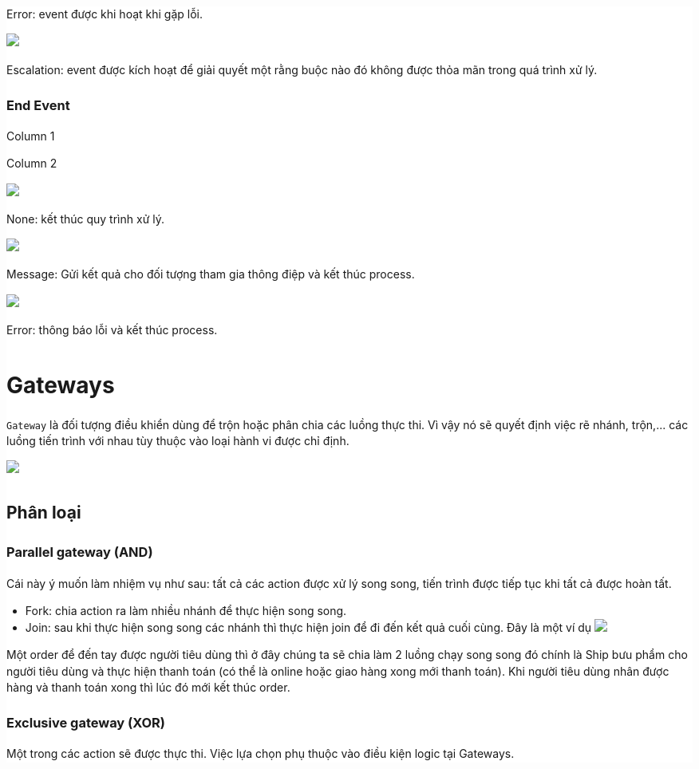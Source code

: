 Error: event được khi hoạt khi gặp lỗi.

![](https://images.viblo.asia/1d00847c-7b2f-44a0-bfd1-d11dcd853f9c.png)

Escalation: event được kích hoạt để giải quyết một rằng buộc nào đó không được thỏa mãn trong quá trình xử lý.

### End Event

Column 1

Column 2

![](https://images.viblo.asia/3f6b07c8-4f54-4822-b64b-9aeaac636103.png)

None: kết thúc quy trình xử lý.

![](https://images.viblo.asia/f355a351-d589-40b3-8449-8683f60ea9ee.png)

Message: Gửi kết quả cho đối tượng tham gia thông điệp và kết thúc process.

![](https://images.viblo.asia/7b4c9004-fd9a-49d5-a054-017a702f4894.png)

Error: thông báo lỗi và kết thúc process.

# Gateways

`Gateway`  là đối tượng điều khiển dùng để trộn hoặc phân chia các luồng thực thi. Vì vậy nó sẽ quyết định việc rẽ nhánh, trộn,... các luồng tiến trình với nhau tùy thuộc vào loại hành vi được chỉ định.

![](https://images.viblo.asia/c60d503f-ced3-41bf-ad6b-5f224df33d00.png)

## Phân loại

### Parallel gateway (AND)

Cái này ý muốn làm nhiệm vụ như sau: tất cả các action được xử lý song song, tiến trình được tiếp tục khi tất cả được hoàn tất.

-   Fork: chia action ra làm nhiều nhánh để thực hiện song song.
-   Join: sau khi thực hiện song song các nhánh thì thực hiện join để đi đến kết quả cuối cùng. Đây là một ví dụ  ![](https://images.viblo.asia/304b16c2-7e84-4f8b-aba9-78d882ffe88c.png)

Một order để đến tay được người tiêu dùng thì ở đây chúng ta sẽ chia làm 2 luồng chạy song song đó chính là Ship bưu phẩm cho người tiêu dùng và thực hiện thanh toán (có thể là online hoặc giao hàng xong mới thanh toán). Khi người tiêu dùng nhân được hàng và thanh toán xong thì lúc đó mới kết thúc order.

### Exclusive gateway (XOR)

Một trong các action sẽ được thực thi. Việc lựa chọn phụ thuộc vào điều kiện logic tại Gateways.
